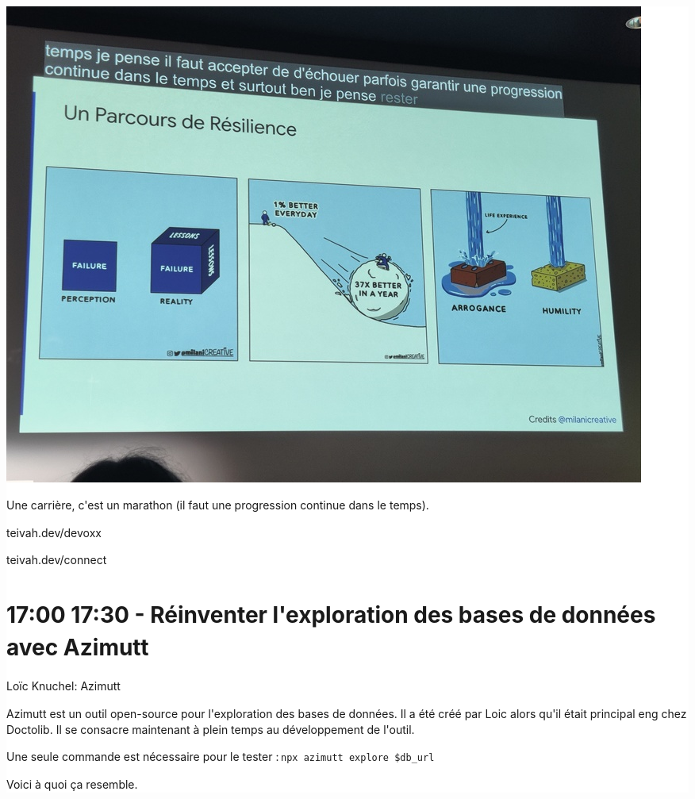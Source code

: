 ![aoc-7.jpg](../assets/devoxx/jour3/aoc-7.jpg)

Une carrière, c'est un marathon (il faut une progression continue dans le temps).

teivah.dev/devoxx

teivah.dev/connect

# 17:00 17:30 - Réinventer l'exploration des bases de données avec Azimutt
Loïc Knuchel: Azimutt

Azimutt est un outil open-source pour l'exploration des bases de données. Il a été créé par Loic alors qu'il était principal eng chez Doctolib. Il se consacre maintenant à plein temps au développement de l'outil.

Une seule commande est nécessaire pour le tester : `npx azimutt explore $db_url`

Voici à quoi ça resemble.